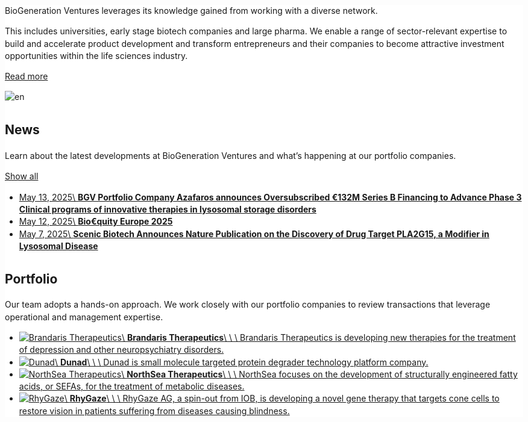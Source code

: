BioGeneration Ventures leverages its knowledge gained from working with a diverse network.

This includes universities, early stage biotech companies and large pharma. We enable a range of sector-relevant expertise to build and accelerate product development and transform entrepreneurs and their companies to become attractive investment opportunities within the life sciences industry.

[Read more](https://biogenerationventures.com/en/about_us/)

![en](https://d147a5vd7kzml6.cloudfront.net/img/forbion_com/350/4096x2400/resize:normal/cdc_ifpqtennlj8_unsplash.jpg)

## News

Learn about the latest developments at BioGeneration Ventures and what’s happening at our portfolio companies.

[Show all](https://biogenerationventures.com/en/news/)

- [May 13, 2025\\
**BGV Portfolio Company Azafaros announces Oversubscribed €132M Series B Financing to Advance Phase 3 Clinical programs of innovative therapies in lysosomal storage disorders**](https://biogenerationventures.com/en/news/bgv_portfolio_company_azafaros_announces_oversubscribed_%E2%82%AC132m_series_b_financing_to_advance_phase_3_clinical_programs_of_innov)
- [May 12, 2025\\
**Bio€quity Europe 2025**](https://biogenerationventures.com/en/news/bio%E2%82%ACquity_europe_2025)
- [May 7, 2025\\
**Scenic Biotech Announces Nature Publication on the Discovery of Drug Target PLA2G15, a Modifier in Lysosomal Disease**](https://biogenerationventures.com/en/news/scenic_biotech_announces_nature_publication_on_the_discovery_of_drug_target_pla2g15_a_modifier_in_lysosomal_disease)

## Portfolio

Our team adopts a hands-on approach. We work closely with our portfolio companies to review transactions that leverage operational and management expertise.

- [![Brandaris Therapeutics](https://d147a5vd7kzml6.cloudfront.net/img/forbion_com/709/396x264/resize:normal/brandaris_therapeutics_2x.png)\\
**Brandaris Therapeutics**\\
\\
\\
Brandaris Therapeutics is developing new therapies for the treatment of depression and other neuropsychiatry disorders.](https://biogenerationventures.com/en/portfolio/brandaris_therapeutics)
- [![Dunad](https://d147a5vd7kzml6.cloudfront.net/img/forbion_com/391/396x264/resize:normal/dunad_2x.png)\\
**Dunad**\\
\\
\\
Dunad is small molecule targeted protein degrader technology platform company.](https://biogenerationventures.com/en/portfolio/dunad)
- [![NorthSea Therapeutics](https://d147a5vd7kzml6.cloudfront.net/img/forbion_com/692/396x264/resize:normal/northsea_therapeutics_2x.png)\\
**NorthSea Therapeutics**\\
\\
\\
NorthSea focuses on the development of structurally engineered fatty acids, or SEFAs, for the treatment of metabolic diseases.](https://biogenerationventures.com/en/portfolio/northsea_therapeutics)
- [![RhyGaze](https://d147a5vd7kzml6.cloudfront.net/img/forbion_com/689/396x264/resize:normal/rhygaze_2x.png)\\
**RhyGaze**\\
\\
\\
RhyGaze AG, a spin-out from IOB, is developing a novel gene therapy that targets cone cells to restore vision in patients suffering from diseases causing blindness.](https://biogenerationventures.com/en/portfolio/rhygaze)
